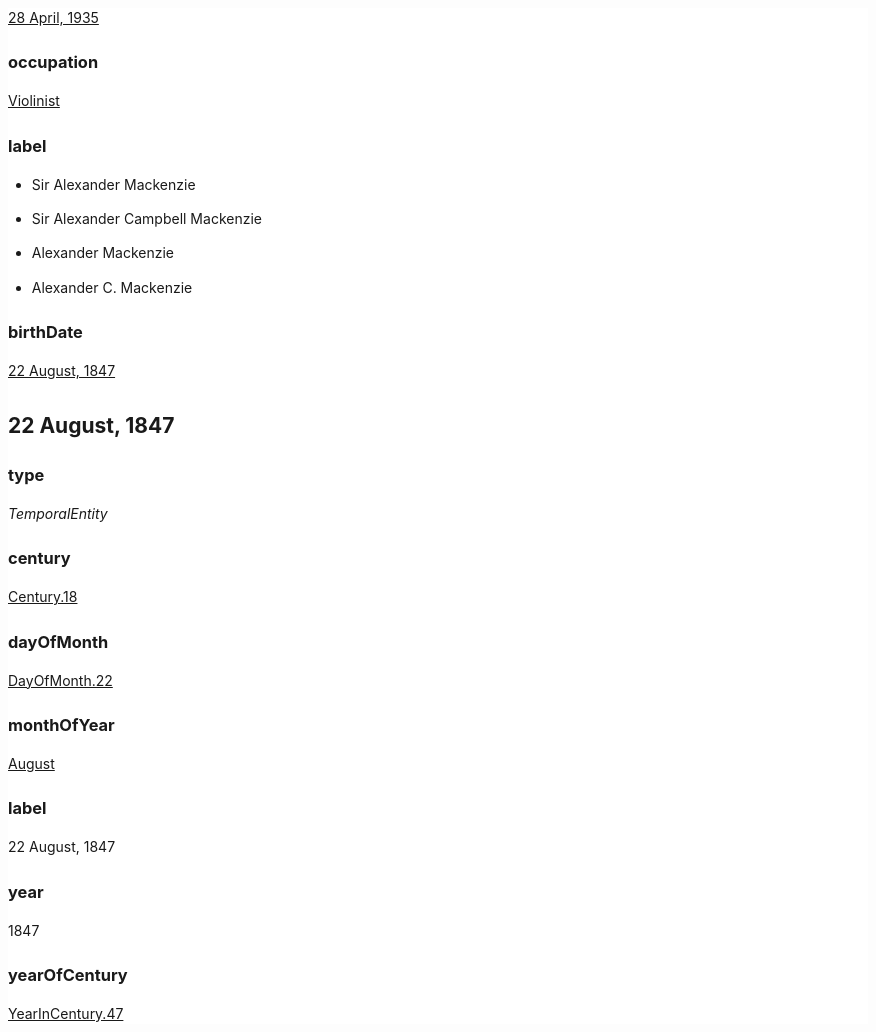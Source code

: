 [28 April, 1935](#28-April-1935)

### occupation


[Violinist](#Violinist)

### label

 - Sir Alexander Mackenzie

 - Sir Alexander Campbell Mackenzie

 - Alexander Mackenzie

 - Alexander C. Mackenzie

### birthDate


[22 August, 1847](#22-August-1847)

## 22 August, 1847

### type


*TemporalEntity*

### century


[Century.18](#Century.18)

### dayOfMonth


[DayOfMonth.22](#DayOfMonth.22)

### monthOfYear


[August](#August)

### label


22 August, 1847

### year


1847

### yearOfCentury


[YearInCentury.47](#YearInCentury.47)

